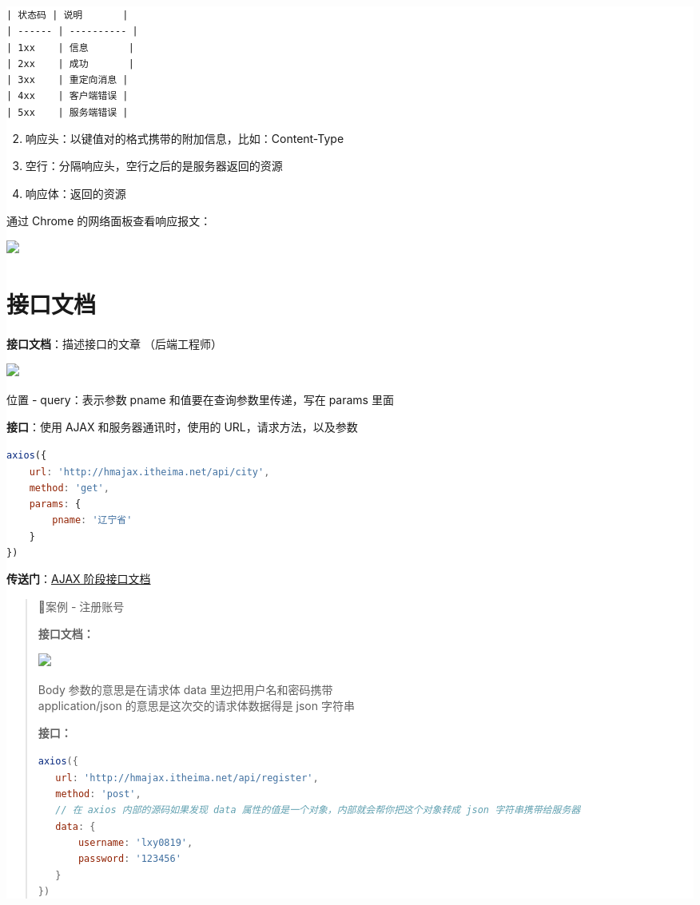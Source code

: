     | 状态码 | 说明       |
    | ------ | ---------- |
    | 1xx    | 信息       |
    | 2xx    | 成功       |
    | 3xx    | 重定向消息 |
    | 4xx    | 客户端错误 |
    | 5xx    | 服务端错误 |
    
2.  响应头：以键值对的格式携带的附加信息，比如：Content-Type
    
3.  空行：分隔响应头，空行之后的是服务器返回的资源
    
4.  响应体：返回的资源
    

通过 Chrome 的网络面板查看响应报文：

![](https://cdn.jsdelivr.net/gh/60sAINT/images@latest/20230802145010.png)

# 接口文档

**接口文档**：描述接口的文章 （后端工程师）

![](https://cdn.jsdelivr.net/gh/60sAINT/images@latest/20230802145656.png)

位置 - query：表示参数 pname 和值要在查询参数里传递，写在 params 里面

**接口**：使用 AJAX 和服务器通讯时，使用的 URL，请求方法，以及参数

```js
axios({
    url: 'http://hmajax.itheima.net/api/city',
    method: 'get',
    params: {
        pname: '辽宁省'
    }
})
```

**传送门**：[AJAX 阶段接口文档](https://apifox.com/apidoc/shared-1b0dd84f-faa8-435d-b355-5a8a329e34a8)

> 📗案例 - 注册账号
>
> **接口文档：**
>
> ![](https://cdn.jsdelivr.net/gh/60sAINT/images@latest/20230802150607.png)
>
> Body 参数的意思是在请求体 data 里边把用户名和密码携带  
> application/json 的意思是这次交的请求体数据得是 json 字符串
>
> **接口：**
>
> ```js
> axios({
>    url: 'http://hmajax.itheima.net/api/register',
>    method: 'post',
>    // 在 axios 内部的源码如果发现 data 属性的值是一个对象，内部就会帮你把这个对象转成 json 字符串携带给服务器
>    data: {
>        username: 'lxy0819',
>        password: '123456'
>    }
> })
> ```
